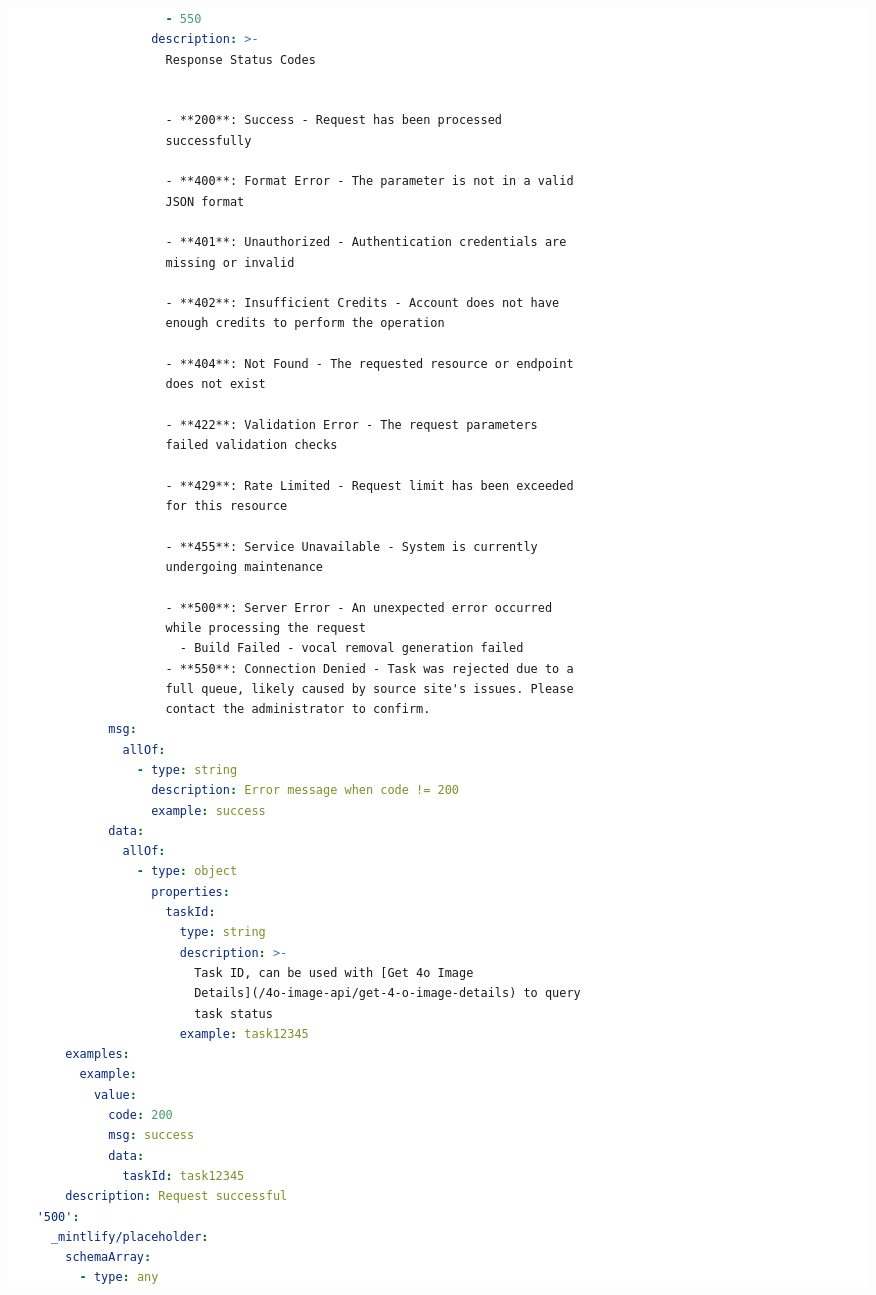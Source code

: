 ````yaml 4o-image-api/4o-image-api.json post /api/v1/gpt4o-image/generate
                      - 550
                    description: >-
                      Response Status Codes


                      - **200**: Success - Request has been processed
                      successfully  

                      - **400**: Format Error - The parameter is not in a valid
                      JSON format  

                      - **401**: Unauthorized - Authentication credentials are
                      missing or invalid  

                      - **402**: Insufficient Credits - Account does not have
                      enough credits to perform the operation  

                      - **404**: Not Found - The requested resource or endpoint
                      does not exist  

                      - **422**: Validation Error - The request parameters
                      failed validation checks  

                      - **429**: Rate Limited - Request limit has been exceeded
                      for this resource  

                      - **455**: Service Unavailable - System is currently
                      undergoing maintenance  

                      - **500**: Server Error - An unexpected error occurred
                      while processing the request  
                        - Build Failed - vocal removal generation failed  
                      - **550**: Connection Denied - Task was rejected due to a
                      full queue, likely caused by source site's issues. Please
                      contact the administrator to confirm.
              msg:
                allOf:
                  - type: string
                    description: Error message when code != 200
                    example: success
              data:
                allOf:
                  - type: object
                    properties:
                      taskId:
                        type: string
                        description: >-
                          Task ID, can be used with [Get 4o Image
                          Details](/4o-image-api/get-4-o-image-details) to query
                          task status
                        example: task12345
        examples:
          example:
            value:
              code: 200
              msg: success
              data:
                taskId: task12345
        description: Request successful
    '500':
      _mintlify/placeholder:
        schemaArray:
          - type: any
````
